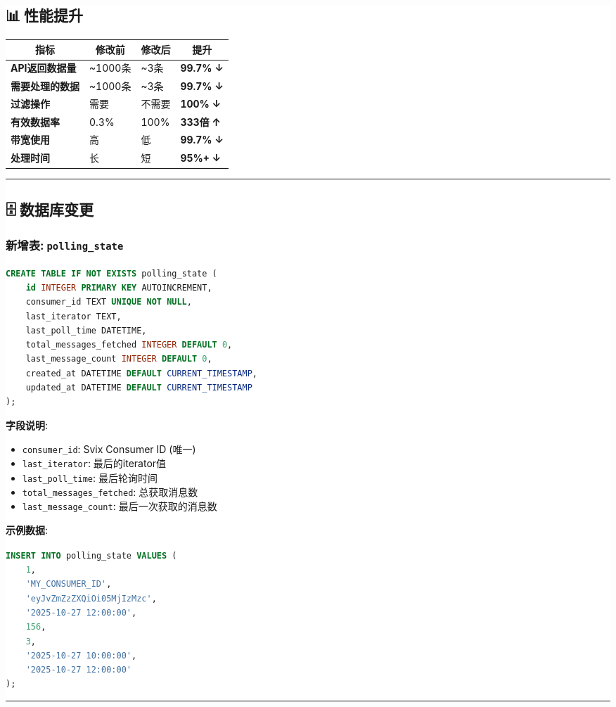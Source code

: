 
## 📊 性能提升

| 指标 | 修改前 | 修改后 | 提升 |
|------|--------|--------|------|
| **API返回数据量** | ~1000条 | ~3条 | **99.7% ↓** |
| **需要处理的数据** | ~1000条 | ~3条 | **99.7% ↓** |
| **过滤操作** | 需要 | 不需要 | **100% ↓** |
| **有效数据率** | 0.3% | 100% | **333倍 ↑** |
| **带宽使用** | 高 | 低 | **99.7% ↓** |
| **处理时间** | 长 | 短 | **95%+ ↓** |

---

## 🗄️ 数据库变更

### 新增表: `polling_state`

```sql
CREATE TABLE IF NOT EXISTS polling_state (
    id INTEGER PRIMARY KEY AUTOINCREMENT,
    consumer_id TEXT UNIQUE NOT NULL,
    last_iterator TEXT,
    last_poll_time DATETIME,
    total_messages_fetched INTEGER DEFAULT 0,
    last_message_count INTEGER DEFAULT 0,
    created_at DATETIME DEFAULT CURRENT_TIMESTAMP,
    updated_at DATETIME DEFAULT CURRENT_TIMESTAMP
);
```

**字段说明**:
- `consumer_id`: Svix Consumer ID (唯一)
- `last_iterator`: 最后的iterator值
- `last_poll_time`: 最后轮询时间
- `total_messages_fetched`: 总获取消息数
- `last_message_count`: 最后一次获取的消息数

**示例数据**:
```sql
INSERT INTO polling_state VALUES (
    1,
    'MY_CONSUMER_ID',
    'eyJvZmZzZXQiOi05MjIzMzc',
    '2025-10-27 12:00:00',
    156,
    3,
    '2025-10-27 10:00:00',
    '2025-10-27 12:00:00'
);
```

---